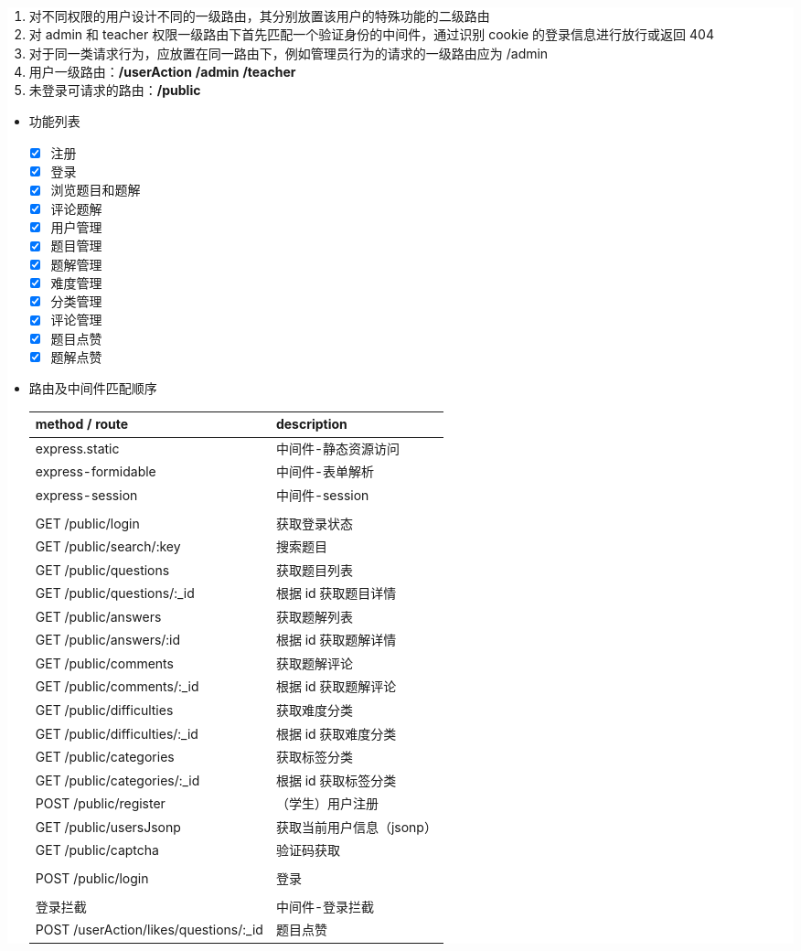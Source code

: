 1. 对不同权限的用户设计不同的一级路由，其分别放置该用户的特殊功能的二级路由
2. 对 admin 和 teacher 权限一级路由下首先匹配一个验证身份的中间件，通过识别 cookie 的登录信息进行放行或返回 404
3. 对于同一类请求行为，应放置在同一路由下，例如管理员行为的请求的一级路由应为 /admin
4. 用户一级路由：**/userAction**	**/admin**	**/teacher**
5. 未登录可请求的路由：**/public** 

- 功能列表
  - [x] 注册
  - [x] 登录
  - [x] 浏览题目和题解
  - [x] 评论题解
  - [x] 用户管理
  - [x] 题目管理
  - [x] 题解管理
  - [x] 难度管理
  - [x] 分类管理
  - [x] 评论管理
  - [x] 题目点赞
  - [x] 题解点赞
  
- 路由及中间件匹配顺序


  | method / route                           | description                   |
  | ---------------------------------------- | ----------------------------- |
  | express.static                           | 中间件-静态资源访问           |
  | express-formidable                       | 中间件-表单解析               |
  | express-session                          | 中间件-session                |
  |                                          |                               |
  | GET /public/login                        | 获取登录状态                  |
  | GET /public/search/:key                  | 搜索题目                      |
  | GET /public/questions                    | 获取题目列表                  |
  | GET /public/questions/:\_id              | 根据 id 获取题目详情          |
  | GET /public/answers                      | 获取题解列表                  |
  | GET /public/answers/:id                  | 根据 id 获取题解详情          |
  | GET /public/comments                     | 获取题解评论                  |
  | GET /public/comments/:\_id               | 根据 id 获取题解评论          |
  | GET /public/difficulties                 | 获取难度分类                  |
  | GET /public/difficulties/:\_id           | 根据 id 获取难度分类          |
  | GET /public/categories                   | 获取标签分类                  |
  | GET /public/categories/:\_id             | 根据 id 获取标签分类          |
  | POST /public/register                    | （学生）用户注册              |
  | GET /public/usersJsonp | 获取当前用户信息（jsonp） |
  | GET /public/captcha                      | 验证码获取                    |
  |                                          |                               |
  | POST /public/login                       | 登录                          |
  |                                          |                               |
  | 登录拦截                                 | 中间件-登录拦截               |
  | POST /userAction/likes/questions/:\_id   | 题目点赞                      |